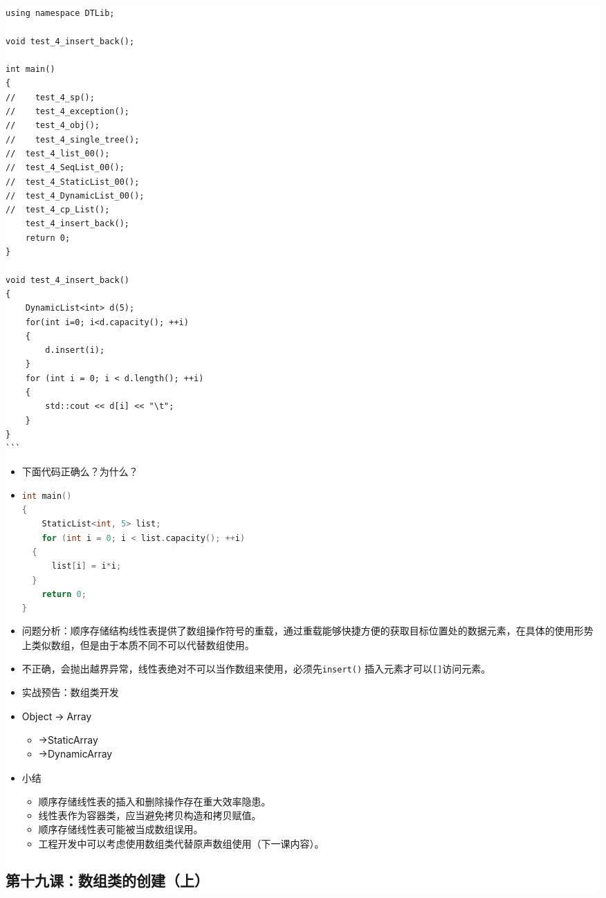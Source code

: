     
    using namespace DTLib;
    
    void test_4_insert_back();
    
    int main()
    {
    //    test_4_sp();
    //    test_4_exception();
    //    test_4_obj();
    //    test_4_single_tree();
    //	test_4_list_00();
    //	test_4_SeqList_00();
    //	test_4_StaticList_00();
    //	test_4_DynamicList_00();
    //	test_4_cp_List();
    	test_4_insert_back();
    	return 0;
    }
    
    void test_4_insert_back()
    {
    	DynamicList<int> d(5);
    	for(int i=0; i<d.capacity(); ++i)
    	{
    		d.insert(i);
    	}
    	for (int i = 0; i < d.length(); ++i)
    	{
    		std::cout << d[i] << "\t";
    	}
    }
    ```

- 下面代码正确么？为什么？

- ```cpp
  int main()
  {
      StaticList<int, 5> list;
      for (int i = 0; i < list.capacity(); ++i)
  	{
  		list[i] = i*i;
  	}
      return 0;
  }
  ```

- 问题分析：顺序存储结构线性表提供了数组操作符号的重载，通过重载能够快捷方便的获取目标位置处的数据元素，在具体的使用形势上类似数组，但是由于本质不同不可以代替数组使用。

- 不正确，会抛出越界异常，线性表绝对不可以当作数组来使用，必须先`insert()` 插入元素才可以`[]`访问元素。

- 实战预告：数组类开发

- Object -> Array

  - ->StaticArray
  - ->DynamicArray

- 小结
  - 顺序存储线性表的插入和删除操作存在重大效率隐患。
  - 线性表作为容器类，应当避免拷贝构造和拷贝赋值。
  - 顺序存储线性表可能被当成数组误用。
  - 工程开发中可以考虑使用数组类代替原声数组使用（下一课内容）。

## 第十九课：数组类的创建（上）
  ```